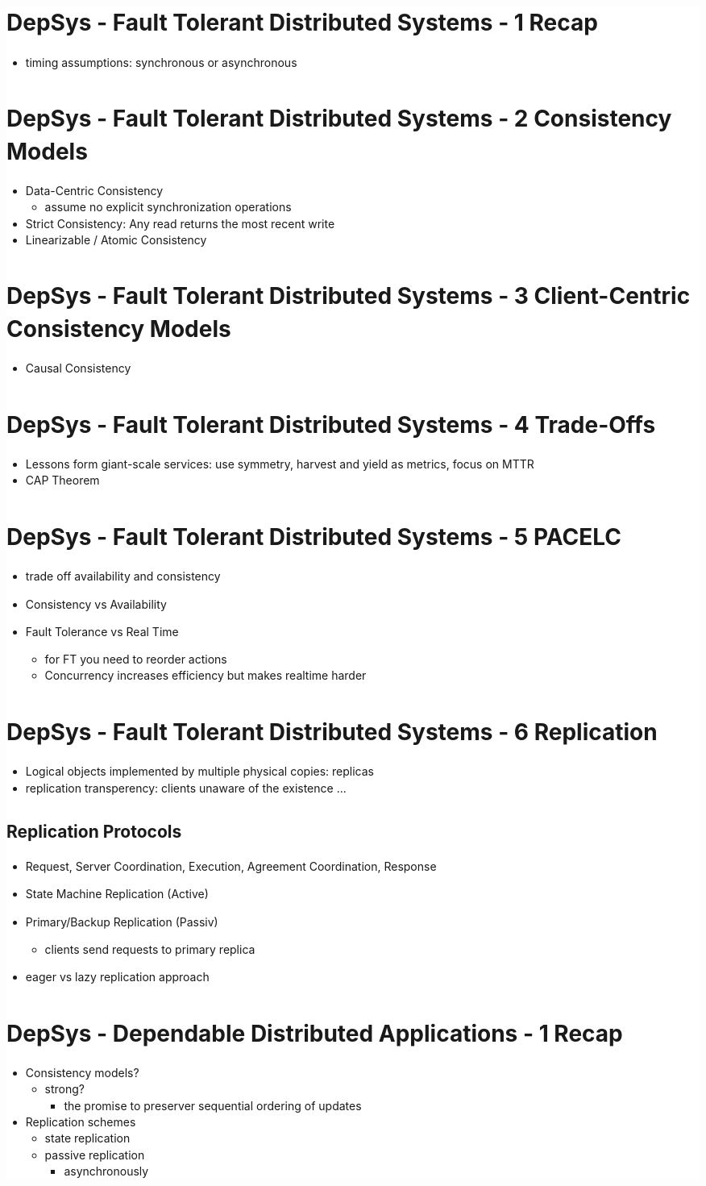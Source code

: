 # DepSys - Fault Tolerant Distributed Systems - 1 Recap
* timing assumptions: synchronous or asynchronous

# DepSys - Fault Tolerant Distributed Systems - 2 Consistency Models
* Data-Centric Consistency
	* assume no explicit synchronization operations
* Strict Consistency: Any read returns the most recent write
* Linearizable / Atomic Consistency

# DepSys - Fault Tolerant Distributed Systems - 3 Client-Centric Consistency Models
* Causal Consistency

# DepSys - Fault Tolerant Distributed Systems - 4 Trade-Offs
* Lessons form giant-scale services: use symmetry, harvest and yield as metrics, focus on MTTR
* CAP Theorem

# DepSys - Fault Tolerant Distributed Systems - 5 PACELC
* trade off availability and consistency
* Consistency vs Availability

* Fault Tolerance vs Real Time
	* for FT you need to reorder actions
	* Concurrency increases efficiency but makes realtime harder

# DepSys - Fault Tolerant Distributed Systems - 6 Replication
* Logical objects implemented by multiple physical copies: replicas
* replication transperency: clients unaware of the existence ...

## Replication Protocols
* Request, Server Coordination, Execution, Agreement Coordination, Response

* State Machine Replication (Active)
* Primary/Backup Replication (Passiv)
	* clients send requests to primary replica

* eager vs lazy replication approach

# DepSys - Dependable Distributed Applications - 1 Recap
* Consistency models?
	* strong?
		* the promise to preserver sequential ordering of updates
* Replication schemes
	* state replication
	* passive replication
		* asynchronously
